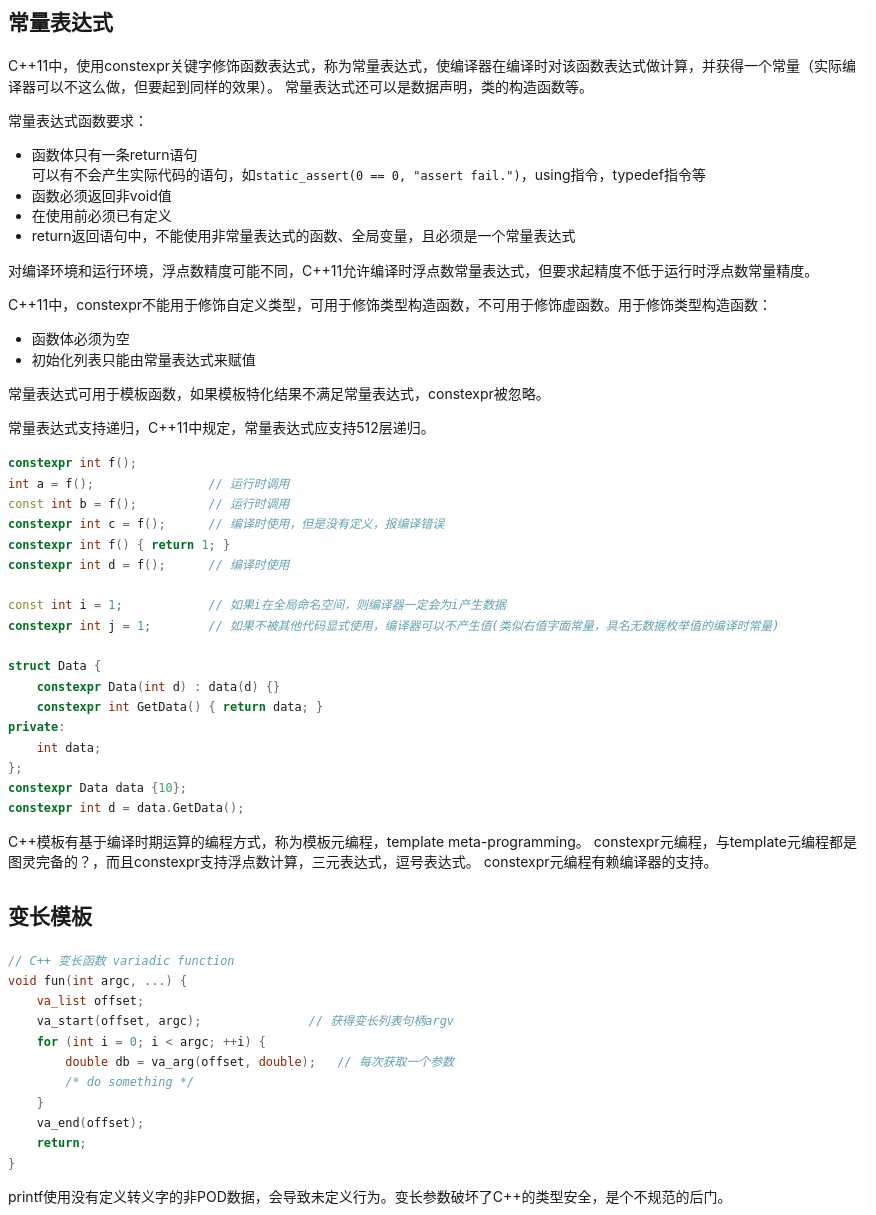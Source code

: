 ## 常量表达式
C++11中，使用constexpr关键字修饰函数表达式，称为常量表达式，使编译器在编译时对该函数表达式做计算，并获得一个常量（实际编译器可以不这么做，但要起到同样的效果）。
常量表达式还可以是数据声明，类的构造函数等。

常量表达式函数要求：
+ 函数体只有一条return语句  
可以有不会产生实际代码的语句，如`static_assert(0 == 0, "assert fail.")`，using指令，typedef指令等
+ 函数必须返回非void值
+ 在使用前必须已有定义
+ return返回语句中，不能使用非常量表达式的函数、全局变量，且必须是一个常量表达式

对编译环境和运行环境，浮点数精度可能不同，C++11允许编译时浮点数常量表达式，但要求起精度不低于运行时浮点数常量精度。

C++11中，constexpr不能用于修饰自定义类型，可用于修饰类型构造函数，不可用于修饰虚函数。用于修饰类型构造函数：
+ 函数体必须为空
+ 初始化列表只能由常量表达式来赋值

常量表达式可用于模板函数，如果模板特化结果不满足常量表达式，constexpr被忽略。

常量表达式支持递归，C++11中规定，常量表达式应支持512层递归。

```cpp
constexpr int f();
int a = f();                // 运行时调用
const int b = f();          // 运行时调用
constexpr int c = f();      // 编译时使用，但是没有定义，报编译错误
constexpr int f() { return 1; }
constexpr int d = f();      // 编译时使用

const int i = 1;            // 如果i在全局命名空间，则编译器一定会为i产生数据
constexpr int j = 1;        // 如果不被其他代码显式使用，编译器可以不产生值(类似右值字面常量，具名无数据枚举值的编译时常量)

struct Data {
    constexpr Data(int d) : data(d) {}
    constexpr int GetData() { return data; }
private:
    int data;
};
constexpr Data data {10};
constexpr int d = data.GetData();
```

C++模板有基于编译时期运算的编程方式，称为模板元编程，template meta-programming。
constexpr元编程，与template元编程都是图灵完备的？，而且constexpr支持浮点数计算，三元表达式，逗号表达式。
constexpr元编程有赖编译器的支持。

## 变长模板
```cpp
// C++ 变长函数 variadic function
void fun(int argc, ...) {
    va_list offset;
    va_start(offset, argc);               // 获得变长列表句柄argv
    for (int i = 0; i < argc; ++i) {
        double db = va_arg(offset, double);   // 每次获取一个参数
        /* do something */
    }
    va_end(offset);
    return;
}
```
printf使用没有定义转义字的非POD数据，会导致未定义行为。变长参数破坏了C++的类型安全，是个不规范的后门。
